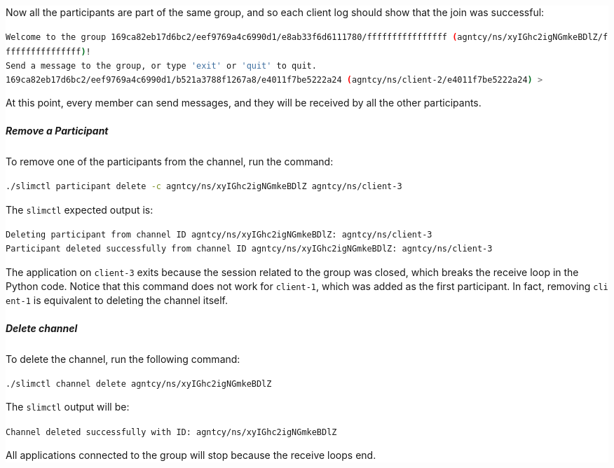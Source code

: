 Now all the participants are part of the same group, and so each client log should show that the join was successful:
```bash
Welcome to the group 169ca82eb17d6bc2/eef9769a4c6990d1/e8ab33f6d6111780/ffffffffffffffff (agntcy/ns/xyIGhc2igNGmkeBDlZ/ffffffffffffffff)!
Send a message to the group, or type 'exit' or 'quit' to quit.
169ca82eb17d6bc2/eef9769a4c6990d1/b521a3788f1267a8/e4011f7be5222a24 (agntcy/ns/client-2/e4011f7be5222a24) >
```

At this point, every member can send messages, and they will be received by all the other participants.

##### Remove a Participant


To remove one of the participants from the channel, run the command:

```bash
./slimctl participant delete -c agntcy/ns/xyIGhc2igNGmkeBDlZ agntcy/ns/client-3
```

The `slimctl` expected output is:

```bash
Deleting participant from channel ID agntcy/ns/xyIGhc2igNGmkeBDlZ: agntcy/ns/client-3
Participant deleted successfully from channel ID agntcy/ns/xyIGhc2igNGmkeBDlZ: agntcy/ns/client-3
```

The application on `client-3` exits because the session related to the group was closed, which breaks the
receive loop in the Python code. Notice that this command does not work
for `client-1`, which was added as the first participant. In fact, removing `client-1` is
equivalent to deleting the channel itself.

##### Delete channel

To delete the channel, run the following command:
```bash
./slimctl channel delete agntcy/ns/xyIGhc2igNGmkeBDlZ
```

The `slimctl` output will be:

```bash
Channel deleted successfully with ID: agntcy/ns/xyIGhc2igNGmkeBDlZ
```

All applications connected to the group will stop because the receive loops end.
